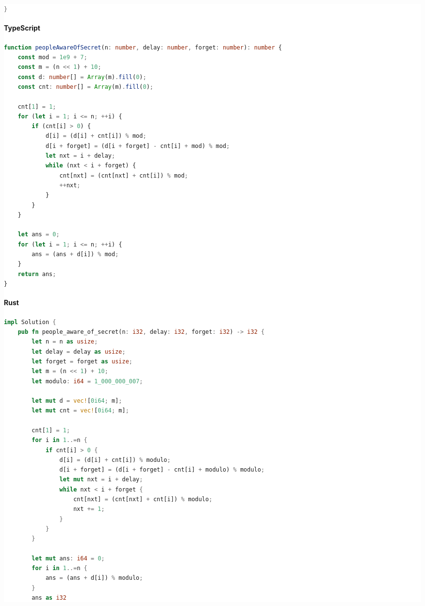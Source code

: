 ```go
}
```

#### TypeScript

```ts
function peopleAwareOfSecret(n: number, delay: number, forget: number): number {
    const mod = 1e9 + 7;
    const m = (n << 1) + 10;
    const d: number[] = Array(m).fill(0);
    const cnt: number[] = Array(m).fill(0);

    cnt[1] = 1;
    for (let i = 1; i <= n; ++i) {
        if (cnt[i] > 0) {
            d[i] = (d[i] + cnt[i]) % mod;
            d[i + forget] = (d[i + forget] - cnt[i] + mod) % mod;
            let nxt = i + delay;
            while (nxt < i + forget) {
                cnt[nxt] = (cnt[nxt] + cnt[i]) % mod;
                ++nxt;
            }
        }
    }

    let ans = 0;
    for (let i = 1; i <= n; ++i) {
        ans = (ans + d[i]) % mod;
    }
    return ans;
}
```

#### Rust

```rust
impl Solution {
    pub fn people_aware_of_secret(n: i32, delay: i32, forget: i32) -> i32 {
        let n = n as usize;
        let delay = delay as usize;
        let forget = forget as usize;
        let m = (n << 1) + 10;
        let modulo: i64 = 1_000_000_007;

        let mut d = vec![0i64; m];
        let mut cnt = vec![0i64; m];

        cnt[1] = 1;
        for i in 1..=n {
            if cnt[i] > 0 {
                d[i] = (d[i] + cnt[i]) % modulo;
                d[i + forget] = (d[i + forget] - cnt[i] + modulo) % modulo;
                let mut nxt = i + delay;
                while nxt < i + forget {
                    cnt[nxt] = (cnt[nxt] + cnt[i]) % modulo;
                    nxt += 1;
                }
            }
        }

        let mut ans: i64 = 0;
        for i in 1..=n {
            ans = (ans + d[i]) % modulo;
        }
        ans as i32
```